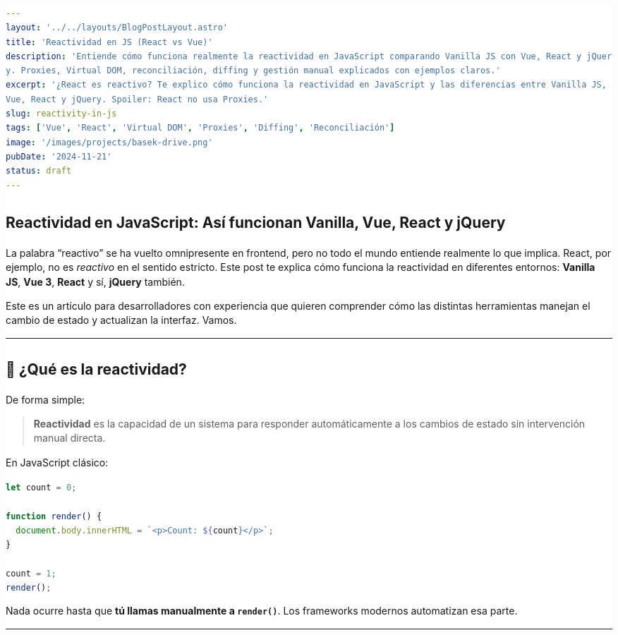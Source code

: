 ```yaml
---
layout: '../../layouts/BlogPostLayout.astro'
title: 'Reactividad en JS (React vs Vue)'
description: 'Entiende cómo funciona realmente la reactividad en JavaScript comparando Vanilla JS con Vue, React y jQuery. Proxies, Virtual DOM, reconciliación, diffing y gestión manual explicados con ejemplos claros.'
excerpt: '¿React es reactivo? Te explico cómo funciona la reactividad en JavaScript y las diferencias entre Vanilla JS, Vue, React y jQuery. Spoiler: React no usa Proxies.'
slug: reactivity-in-js
tags: ['Vue', 'React', 'Virtual DOM', 'Proxies', 'Diffing', 'Reconciliación']
image: '/images/projects/basek-drive.png'
pubDate: '2024-11-21'
status: draft
---
```


## Reactividad en JavaScript: Así funcionan Vanilla, Vue, React y jQuery

La palabra “reactivo” se ha vuelto omnipresente en frontend, pero no todo el mundo entiende realmente lo que implica. React, por ejemplo, no es _reactivo_ en el sentido estricto. Este post te explica cómo funciona la reactividad en diferentes entornos: **Vanilla JS**, **Vue 3**, **React** y sí, **jQuery** también.

Este es un artículo para desarrolladores con experiencia que quieren comprender cómo las distintas herramientas manejan el cambio de estado y actualizan la interfaz. Vamos.

---

## 📌 ¿Qué es la reactividad?

De forma simple:

> **Reactividad** es la capacidad de un sistema para responder automáticamente a los cambios de estado sin intervención manual directa.

En JavaScript clásico:

```js
let count = 0;

function render() {
  document.body.innerHTML = `<p>Count: ${count}</p>`;
}

count = 1;
render();
```

Nada ocurre hasta que **tú llamas manualmente a `render()`**. Los frameworks modernos automatizan esa parte.

---
